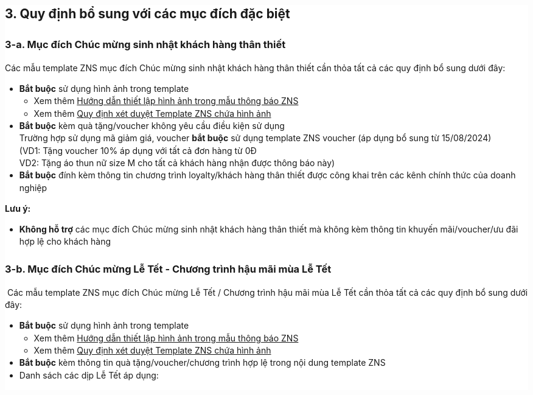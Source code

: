 
## 3. Quy định bổ sung với các mục đích đặc biệt


### 3-a. Mục đích Chúc mừng sinh nhật khách hàng thân thiết

Các mẫu template ZNS mục đích Chúc mừng sinh nhật khách hàng thân thiết cần thỏa tất cả các quy định bổ sung dưới đây:

*   **Bắt buộc** sử dụng hình ảnh trong template
    *   Xem thêm [Hướng dẫn thiết lập hình ảnh trong mẫu thông báo ZNS](https://zalo.cloud/news/ra-mat-tinh-nang-thiet-lap-hinh-anh-trong-mau-tin-zns/vvupr9ymqqbvdm96by)
    *   Xem thêm [Quy định xét duyệt Template ZNS chứa hình ảnh](https://zalo.cloud/news/huong-dan-cac-quy-dinh-xet-duyet-template-zns-chua-module-hinh-anh/wku44wybagbqwyrqy)
*   **Bắt buộc** kèm quà tặng/voucher không yêu cầu điều kiện sử dụng  
    Trường hợp sử dụng mã giảm giá, voucher **bắt buộc** sử dụng template ZNS voucher (áp dụng bổ sung từ 15/08/2024)  
    (VD1: Tặng voucher 10% áp dụng với tất cả đơn hàng từ 0Đ  
    VD2: Tặng áo thun nữ size M cho tất cả khách hàng nhận được thông báo này)
*   **Bắt buộc** đính kèm thông tin chương trình loyalty/khách hàng thân thiết được công khai trên các kênh chính thức của doanh nghiệp

**Lưu ý:**

*   **Không hỗ trợ** các mục đích Chúc mừng sinh nhật khách hàng thân thiết mà không kèm thông tin khuyến mãi/voucher/ưu đãi hợp lệ cho khách hàng

### 3-b. Mục đích Chúc mừng Lễ Tết - Chương trình hậu mãi mùa Lễ Tết

 Các mẫu template ZNS mục đích Chúc mừng Lễ Tết / Chương trình hậu mãi mùa Lễ Tết cần thỏa tất cả các quy định bổ sung dưới đây:

*   **Bắt buộc** sử dụng hình ảnh trong template
    *   Xem thêm [Hướng dẫn thiết lập hình ảnh trong mẫu thông báo ZNS](https://zalo.cloud/news/ra-mat-tinh-nang-thiet-lap-hinh-anh-trong-mau-tin-zns/vvupr9ymqqbvdm96by)
    *   Xem thêm [Quy định xét duyệt Template ZNS chứa hình ảnh](https://zalo.cloud/news/huong-dan-cac-quy-dinh-xet-duyet-template-zns-chua-module-hinh-anh/wku44wybagbqwyrqy)
*   **Bắt buộc** kèm thông tin quà tặng/voucher/chương trình hợp lệ trong nội dung template ZNS
*   Danh sách các dịp Lễ Tết áp dụng:

<div class="table" align="center">
      <table>